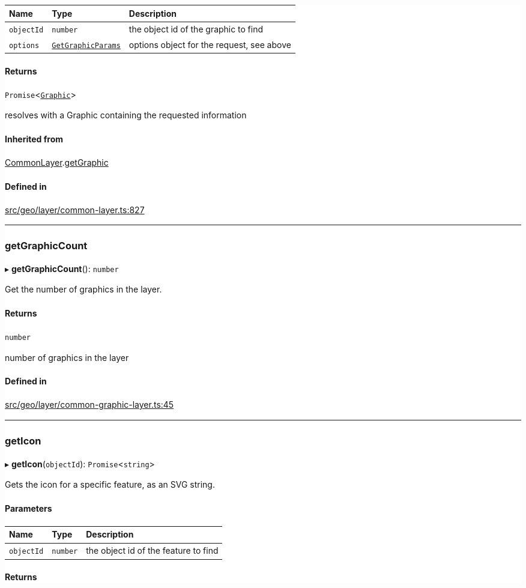 | Name | Type | Description |
| :------ | :------ | :------ |
| `objectId` | `number` | the object id of the graphic to find |
| `options` | [`GetGraphicParams`](../interfaces/geo_api_geo_defs.GetGraphicParams.md) | options object for the request, see above |

#### Returns

`Promise`<[`Graphic`](geo_api_graphic_graphic.Graphic.md)\>

resolves with a Graphic containing the requested information

#### Inherited from

[CommonLayer](geo_layer_common_layer.CommonLayer.md).[getGraphic](geo_layer_common_layer.CommonLayer.md#getgraphic)

#### Defined in

[src/geo/layer/common-layer.ts:827](https://github.com/sharvenp/ramp4-docs/blob/c6cdb39/src/geo/layer/common-layer.ts#L827)

___

### getGraphicCount

▸ **getGraphicCount**(): `number`

Get the number of graphics in the layer.

#### Returns

`number`

number of graphics in the layer

#### Defined in

[src/geo/layer/common-graphic-layer.ts:45](https://github.com/sharvenp/ramp4-docs/blob/c6cdb39/src/geo/layer/common-graphic-layer.ts#L45)

___

### getIcon

▸ **getIcon**(`objectId`): `Promise`<`string`\>

Gets the icon for a specific feature, as an SVG string.

#### Parameters

| Name | Type | Description |
| :------ | :------ | :------ |
| `objectId` | `number` | the object id of the feature to find |

#### Returns
